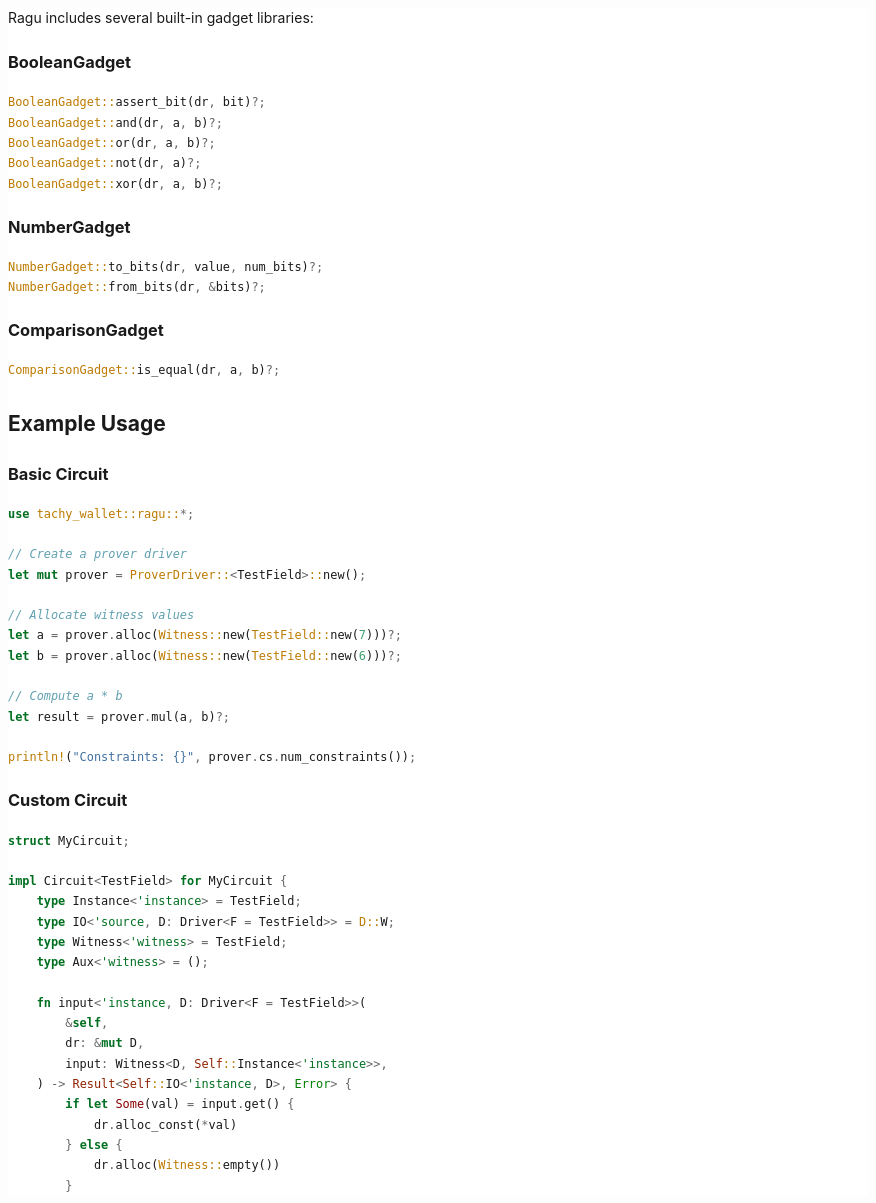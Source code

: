 Ragu includes several built-in gadget libraries:

### BooleanGadget

```rust
BooleanGadget::assert_bit(dr, bit)?;
BooleanGadget::and(dr, a, b)?;
BooleanGadget::or(dr, a, b)?;
BooleanGadget::not(dr, a)?;
BooleanGadget::xor(dr, a, b)?;
```

### NumberGadget

```rust
NumberGadget::to_bits(dr, value, num_bits)?;
NumberGadget::from_bits(dr, &bits)?;
```

### ComparisonGadget

```rust
ComparisonGadget::is_equal(dr, a, b)?;
```

## Example Usage

### Basic Circuit

```rust
use tachy_wallet::ragu::*;

// Create a prover driver
let mut prover = ProverDriver::<TestField>::new();

// Allocate witness values
let a = prover.alloc(Witness::new(TestField::new(7)))?;
let b = prover.alloc(Witness::new(TestField::new(6)))?;

// Compute a * b
let result = prover.mul(a, b)?;

println!("Constraints: {}", prover.cs.num_constraints());
```

### Custom Circuit

```rust
struct MyCircuit;

impl Circuit<TestField> for MyCircuit {
    type Instance<'instance> = TestField;
    type IO<'source, D: Driver<F = TestField>> = D::W;
    type Witness<'witness> = TestField;
    type Aux<'witness> = ();
    
    fn input<'instance, D: Driver<F = TestField>>(
        &self,
        dr: &mut D,
        input: Witness<D, Self::Instance<'instance>>,
    ) -> Result<Self::IO<'instance, D>, Error> {
        if let Some(val) = input.get() {
            dr.alloc_const(*val)
        } else {
            dr.alloc(Witness::empty())
        }
```
